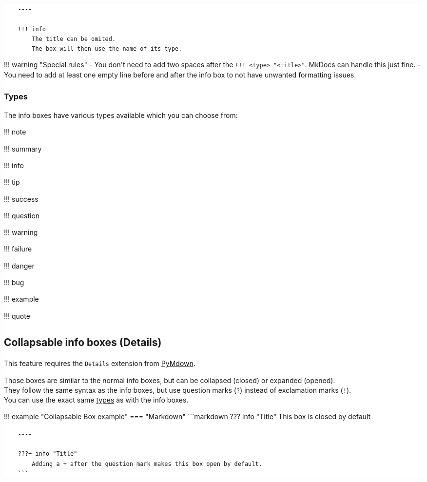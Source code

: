         ----
        
        !!! info
            The title can be omited.  
            The box will then use the name of its type.

!!! warning "Special rules"
    - You don't need to add two spaces after the `!!! <type> "<title>"`. MkDocs can handle this just fine.
    - You need to add at least one empty line before and after the info box to not have unwanted formatting issues.

### Types
The info boxes have various types available which you can choose from:

!!! note

!!! summary

!!! info

!!! tip

!!! success

!!! question

!!! warning

!!! failure

!!! danger

!!! bug

!!! example

!!! quote

## Collapsable info boxes (Details)
This feature requires the `Details` extension from [PyMdown].

Those boxes are similar to the normal info boxes, but can be collapsed (closed) or expanded (opened).  
They follow the same syntax as the info boxes, but use question marks (`?`) instead of exclamation marks (`!`).  
You can use the exact same [types](#types) as with the info boxes.


!!! example "Collapsable Box example"
    === "Markdown"
        ```markdown
        ??? info "Title"
            This box is closed by default
            
        ----
        
        ???+ info "Title"
            Adding a + after the question mark makes this box open by default.
        ```
    

[PyMdown]: https://facelessuser.github.io/pymdown-extensions/
[MkDocs]: https://www.mkdocs.org
[MkDocs-Material extension]: https://github.com/facelessuser/mkdocs-material-extensions
[FontAwesome]: https://fontawesome.com/icons?d=gallery&m=free
[Material Design]: https://materialdesignicons.com/
[Octicons]: https://octicons.github.com